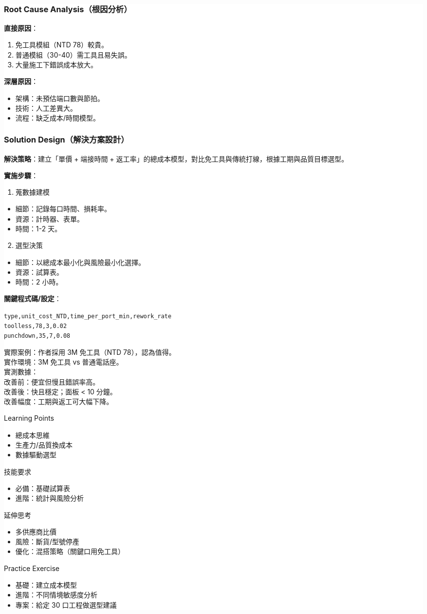 ### Root Cause Analysis（根因分析）
**直接原因**：
1. 免工具模組（NTD 78）較貴。  
2. 普通模組（30-40）需工具且易失誤。  
3. 大量施工下錯誤成本放大。  

**深層原因**：  
- 架構：未預估端口數與節拍。  
- 技術：人工差異大。  
- 流程：缺乏成本/時間模型。

### Solution Design（解決方案設計）
**解決策略**：建立「單價 + 端接時間 + 返工率」的總成本模型，對比免工具與傳統打線，根據工期與品質目標選型。

**實施步驟**：
1. 蒐數據建模  
- 細節：記錄每口時間、損耗率。  
- 資源：計時器、表單。  
- 時間：1-2 天。

2. 選型決策  
- 細節：以總成本最小化與風險最小化選擇。  
- 資源：試算表。  
- 時間：2 小時。

**關鍵程式碼/設定**：
```csv
type,unit_cost_NTD,time_per_port_min,rework_rate
toolless,78,3,0.02
punchdown,35,7,0.08
```

實際案例：作者採用 3M 免工具（NTD 78），認為值得。  
實作環境：3M 免工具 vs 普通電話座。  
實測數據：  
改善前：便宜但慢且錯誤率高。  
改善後：快且穩定；面板 < 10 分鐘。  
改善幅度：工期與返工可大幅下降。

Learning Points  
- 總成本思維  
- 生產力/品質換成本  
- 數據驅動選型

技能要求  
- 必備：基礎試算表  
- 進階：統計與風險分析

延伸思考  
- 多供應商比價  
- 風險：斷貨/型號停產  
- 優化：混搭策略（關鍵口用免工具）

Practice Exercise  
- 基礎：建立成本模型  
- 進階：不同情境敏感度分析  
- 專案：給定 30 口工程做選型建議

